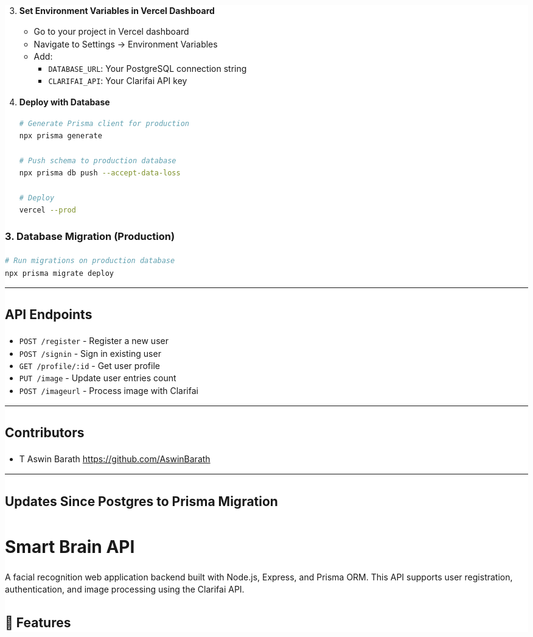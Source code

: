 3. **Set Environment Variables in Vercel Dashboard**
   - Go to your project in Vercel dashboard
   - Navigate to Settings → Environment Variables
   - Add:
     - `DATABASE_URL`: Your PostgreSQL connection string
     - `CLARIFAI_API`: Your Clarifai API key

4. **Deploy with Database**
   ```bash
   # Generate Prisma client for production
   npx prisma generate
   
   # Push schema to production database
   npx prisma db push --accept-data-loss
   
   # Deploy
   vercel --prod
   ```

### 3. Database Migration (Production)
```bash
# Run migrations on production database
npx prisma migrate deploy
```

---

## API Endpoints

- `POST /register` - Register a new user
- `POST /signin` - Sign in existing user
- `GET /profile/:id` - Get user profile
- `PUT /image` - Update user entries count
- `POST /imageurl` - Process image with Clarifai

---

## Contributors

- T Aswin Barath <https://github.com/AswinBarath>

---

## Updates Since Postgres to Prisma Migration

# Smart Brain API

A facial recognition web application backend built with Node.js, Express, and Prisma ORM. This API supports user registration, authentication, and image processing using the Clarifai API.

## 🚀 Features
